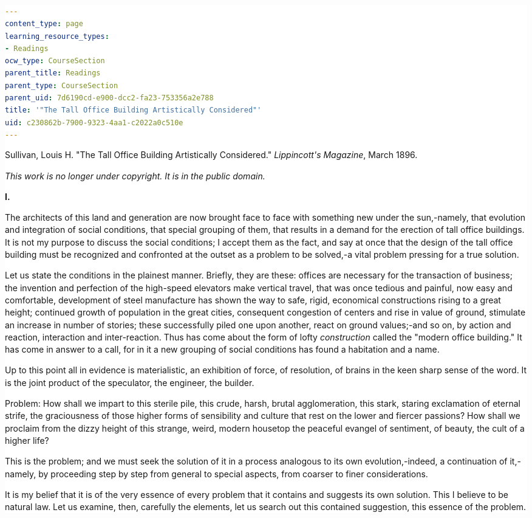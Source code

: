 ```yaml
---
content_type: page
learning_resource_types:
- Readings
ocw_type: CourseSection
parent_title: Readings
parent_type: CourseSection
parent_uid: 7d6190cd-e900-dcc2-fa23-753356a2e788
title: '"The Tall Office Building Artistically Considered"'
uid: c230862b-7900-9323-4aa1-c2022a0c510e
---
```


Sullivan, Louis H. "The Tall Office Building Artistically Considered." _Lippincott's Magazine_, March 1896.

_This work is no longer under copyright. It is in the public domain._

**I.**

The architects of this land and generation are now brought face to face with something new under the sun,-namely, that evolution and integration of social conditions, that special grouping of them, that results in a demand for the erection of tall office buildings. It is not my purpose to discuss the social conditions; I accept them as the fact, and say at once that the design of the tall office building must be recognized and confronted at the outset as a problem to be solved,-a vital problem pressing for a true solution.

Let us state the conditions in the plainest manner. Briefly, they are these: offices are necessary for the transaction of business; the invention and perfection of the high-speed elevators make vertical travel, that was once tedious and painful, now easy and comfortable, development of steel manufacture has shown the way to safe, rigid, economical constructions rising to a great height; continued growth of population in the great cities, consequent congestion of centers and rise in value of ground, stimulate an increase in number of stories; these successfully piled one upon another, react on ground values;-and so on, by action and reaction, interaction and inter-reaction. Thus has come about the form of lofty _construction_ called the "modern office building." It has come in answer to a call, for in it a new grouping of social conditions has found a habitation and a name.

Up to this point all in evidence is materialistic, an exhibition of force, of resolution, of brains in the keen sharp sense of the word. It is the joint product of the speculator, the engineer, the builder.

Problem: How shall we impart to this sterile pile, this crude, harsh, brutal agglomeration, this stark, staring exclamation of eternal strife, the graciousness of those higher forms of sensibility and culture that rest on the lower and fiercer passions? How shall we proclaim from the dizzy height of this strange, weird, modern housetop the peaceful evangel of sentiment, of beauty, the cult of a higher life?

This is the problem; and we must seek the solution of it in a process analogous to its own evolution,-indeed, a continuation of it,-namely, by proceeding step by step from general to special aspects, from coarser to finer considerations.

It is my belief that it is of the very essence of every problem that it contains and suggests its own solution. This I believe to be natural law. Let us examine, then, carefully the elements, let us search out this contained suggestion, this essence of the problem.
